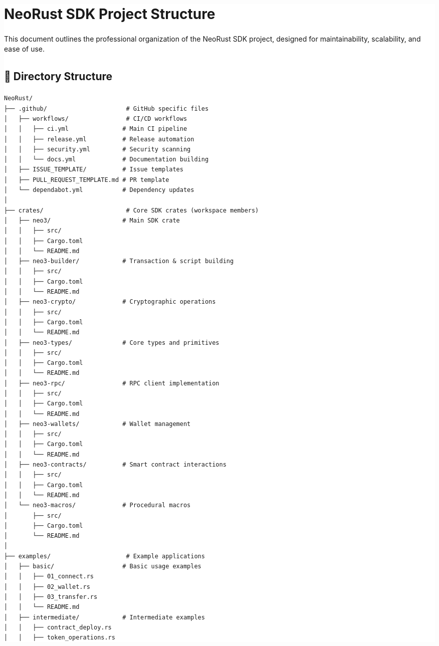 # NeoRust SDK Project Structure

This document outlines the professional organization of the NeoRust SDK project, designed for maintainability, scalability, and ease of use.

## 📁 Directory Structure

```
NeoRust/
├── .github/                      # GitHub specific files
│   ├── workflows/                # CI/CD workflows
│   │   ├── ci.yml               # Main CI pipeline
│   │   ├── release.yml          # Release automation
│   │   ├── security.yml         # Security scanning
│   │   └── docs.yml             # Documentation building
│   ├── ISSUE_TEMPLATE/          # Issue templates
│   ├── PULL_REQUEST_TEMPLATE.md # PR template
│   └── dependabot.yml           # Dependency updates
│
├── crates/                       # Core SDK crates (workspace members)
│   ├── neo3/                    # Main SDK crate
│   │   ├── src/
│   │   ├── Cargo.toml
│   │   └── README.md
│   ├── neo3-builder/            # Transaction & script building
│   │   ├── src/
│   │   ├── Cargo.toml
│   │   └── README.md
│   ├── neo3-crypto/             # Cryptographic operations
│   │   ├── src/
│   │   ├── Cargo.toml
│   │   └── README.md
│   ├── neo3-types/              # Core types and primitives
│   │   ├── src/
│   │   ├── Cargo.toml
│   │   └── README.md
│   ├── neo3-rpc/                # RPC client implementation
│   │   ├── src/
│   │   ├── Cargo.toml
│   │   └── README.md
│   ├── neo3-wallets/            # Wallet management
│   │   ├── src/
│   │   ├── Cargo.toml
│   │   └── README.md
│   ├── neo3-contracts/          # Smart contract interactions
│   │   ├── src/
│   │   ├── Cargo.toml
│   │   └── README.md
│   └── neo3-macros/             # Procedural macros
│       ├── src/
│       ├── Cargo.toml
│       └── README.md
│
├── examples/                     # Example applications
│   ├── basic/                   # Basic usage examples
│   │   ├── 01_connect.rs
│   │   ├── 02_wallet.rs
│   │   ├── 03_transfer.rs
│   │   └── README.md
│   ├── intermediate/            # Intermediate examples
│   │   ├── contract_deploy.rs
│   │   ├── token_operations.rs
```